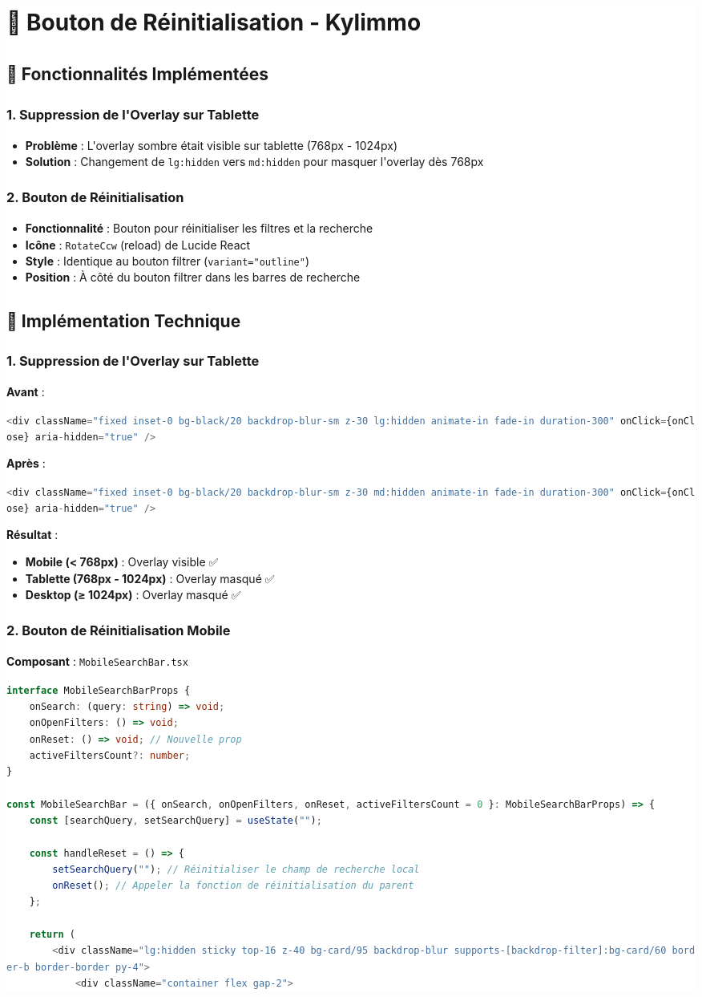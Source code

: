 # 🔄 Bouton de Réinitialisation - Kylimmo

## 🎯 Fonctionnalités Implémentées

### 1. **Suppression de l'Overlay sur Tablette**

-   **Problème** : L'overlay sombre était visible sur tablette (768px - 1024px)
-   **Solution** : Changement de `lg:hidden` vers `md:hidden` pour masquer l'overlay dès 768px

### 2. **Bouton de Réinitialisation**

-   **Fonctionnalité** : Bouton pour réinitialiser les filtres et la recherche
-   **Icône** : `RotateCcw` (reload) de Lucide React
-   **Style** : Identique au bouton filtrer (`variant="outline"`)
-   **Position** : À côté du bouton filtrer dans les barres de recherche

## 🔧 Implémentation Technique

### **1. Suppression de l'Overlay sur Tablette**

**Avant** :

```typescript
<div className="fixed inset-0 bg-black/20 backdrop-blur-sm z-30 lg:hidden animate-in fade-in duration-300" onClick={onClose} aria-hidden="true" />
```

**Après** :

```typescript
<div className="fixed inset-0 bg-black/20 backdrop-blur-sm z-30 md:hidden animate-in fade-in duration-300" onClick={onClose} aria-hidden="true" />
```

**Résultat** :

-   **Mobile (< 768px)** : Overlay visible ✅
-   **Tablette (768px - 1024px)** : Overlay masqué ✅
-   **Desktop (≥ 1024px)** : Overlay masqué ✅

### **2. Bouton de Réinitialisation Mobile**

**Composant** : `MobileSearchBar.tsx`

```typescript
interface MobileSearchBarProps {
    onSearch: (query: string) => void;
    onOpenFilters: () => void;
    onReset: () => void; // Nouvelle prop
    activeFiltersCount?: number;
}

const MobileSearchBar = ({ onSearch, onOpenFilters, onReset, activeFiltersCount = 0 }: MobileSearchBarProps) => {
    const [searchQuery, setSearchQuery] = useState("");

    const handleReset = () => {
        setSearchQuery(""); // Réinitialiser le champ de recherche local
        onReset(); // Appeler la fonction de réinitialisation du parent
    };

    return (
        <div className="lg:hidden sticky top-16 z-40 bg-card/95 backdrop-blur supports-[backdrop-filter]:bg-card/60 border-b border-border py-4">
            <div className="container flex gap-2">
```